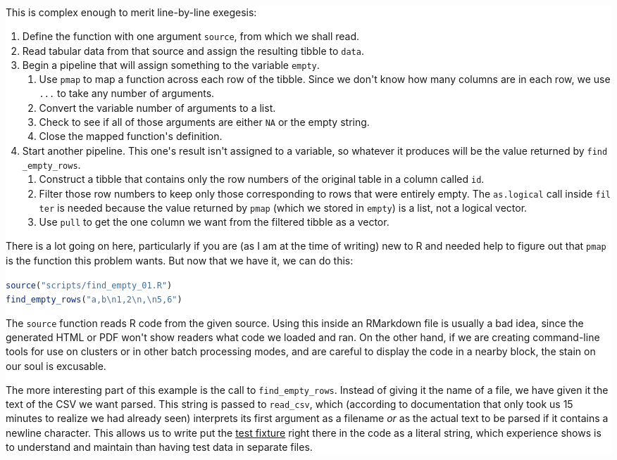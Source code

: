 This is complex enough to merit line-by-line exegesis:

1.  Define the function with one argument `source`, from which we shall read.
2.  Read tabular data from that source and assign the resulting tibble to `data`.
3.  Begin a pipeline that will assign something to the variable `empty`.
    1.  Use `pmap` to map a function across each row of the tibble.
        Since we don't know how many columns are in each row,
        we use `...` to take any number of arguments.
    2.  Convert the variable number of arguments to a list.
    3.  Check to see if all of those arguments are either `NA` or the empty string.
    4.  Close the mapped function's definition.
4.  Start another pipeline.
    This one's result isn't assigned to a variable,
    so whatever it produces will be the value returned by `find_empty_rows`.
    1.  Construct a tibble that contains only the row numbers of the original table in a column called `id`.
    2.  Filter those row numbers to keep only those corresponding to rows that were entirely empty.
        The `as.logical` call inside `filter` is needed because the value returned by `pmap`
        (which we stored in `empty`)
        is a list, not a logical vector.
    3.  Use `pull` to get the one column we want from the filtered tibble as a vector.

There is a lot going on here,
particularly if you are (as I am at the time of writing)
new to R
and needed help to figure out that `pmap` is the function this problem wants.
But now that we have it,
we can do this:


```r
source("scripts/find_empty_01.R")
find_empty_rows("a,b\n1,2\n,\n5,6")
```

The `source` function reads R code from the given source.
Using this inside an RMarkdown file is usually a bad idea,
since the generated HTML or PDF won't show readers what code we loaded and ran.
On the other hand,
if we are creating command-line tools for use on clusters or in other batch processing modes,
and are careful to display the code in a nearby block,
the stain on our soul is excusable.

The more interesting part of this example is the call to `find_empty_rows`.
Instead of giving it the name of a file,
we have given it the text of the CSV we want parsed.
This string is passed to `read_csv`,
which (according to documentation that only took us 15 minutes to realize we had already seen)
interprets its first argument as a filename *or*
as the actual text to be parsed if it contains a newline character.
This allows us to write put the [test fixture](../glossary/#test-fixture)
right there in the code as a literal string,
which experience shows is to understand and maintain
than having test data in separate files.
